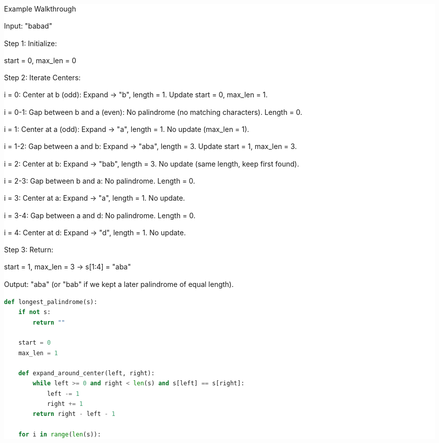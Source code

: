 Example Walkthrough





Input: "babad"



Step 1: Initialize:





start = 0, max_len = 0



Step 2: Iterate Centers:





i = 0: Center at b (odd): Expand → "b", length = 1. Update start = 0, max_len = 1.



i = 0-1: Gap between b and a (even): No palindrome (no matching characters). Length = 0.



i = 1: Center at a (odd): Expand → "a", length = 1. No update (max_len = 1).



i = 1-2: Gap between a and b: Expand → "aba", length = 3. Update start = 1, max_len = 3.



i = 2: Center at b: Expand → "bab", length = 3. No update (same length, keep first found).



i = 2-3: Gap between b and a: No palindrome. Length = 0.



i = 3: Center at a: Expand → "a", length = 1. No update.



i = 3-4: Gap between a and d: No palindrome. Length = 0.



i = 4: Center at d: Expand → "d", length = 1. No update.



Step 3: Return:





start = 1, max_len = 3 → s[1:4] = "aba"



Output: "aba" (or "bab" if we kept a later palindrome of equal length).

```python
def longest_palindrome(s):
    if not s:
        return ""
    
    start = 0
    max_len = 1
    
    def expand_around_center(left, right):
        while left >= 0 and right < len(s) and s[left] == s[right]:
            left -= 1
            right += 1
        return right - left - 1
    
    for i in range(len(s)):
```